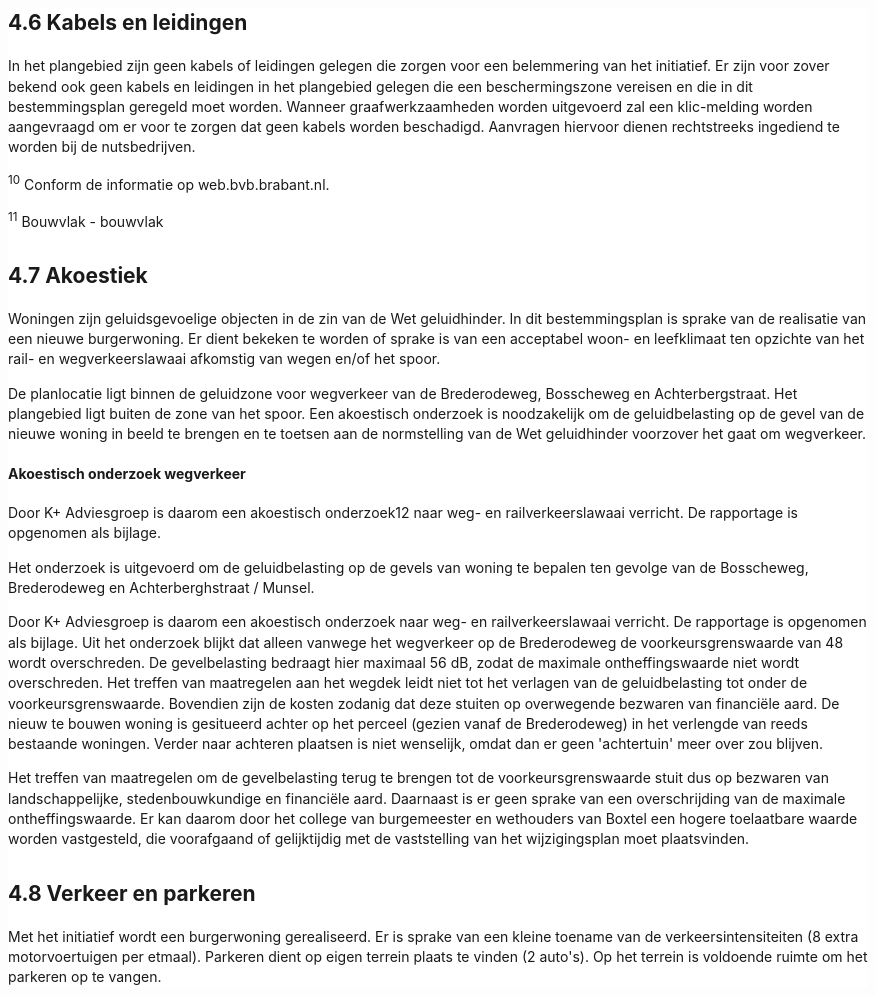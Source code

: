 ## **4.6 Kabels en leidingen**

In het plangebied zijn geen kabels of leidingen gelegen die zorgen voor een belemmering van het initiatief. Er zijn voor zover bekend ook geen kabels en leidingen in het plangebied gelegen die een beschermingszone vereisen en die in dit bestemmingsplan geregeld moet worden. Wanneer graafwerkzaamheden worden uitgevoerd zal een klic-melding worden aangevraagd om er voor te zorgen dat geen kabels worden beschadigd. Aanvragen hiervoor dienen rechtstreeks ingediend te worden bij de nutsbedrijven.

<sup>10</sup> Conform de informatie op web.bvb.brabant.nl.

<sup>11</sup> Bouwvlak - bouwvlak

## **4.7 Akoestiek**

Woningen zijn geluidsgevoelige objecten in de zin van de Wet geluidhinder. In dit bestemmingsplan is sprake van de realisatie van een nieuwe burgerwoning. Er dient bekeken te worden of sprake is van een acceptabel woon- en leefklimaat ten opzichte van het rail- en wegverkeerslawaai afkomstig van wegen en/of het spoor.

De planlocatie ligt binnen de geluidzone voor wegverkeer van de Brederodeweg, Bosscheweg en Achterbergstraat. Het plangebied ligt buiten de zone van het spoor. Een akoestisch onderzoek is noodzakelijk om de geluidbelasting op de gevel van de nieuwe woning in beeld te brengen en te toetsen aan de normstelling van de Wet geluidhinder voorzover het gaat om wegverkeer.

#### **Akoestisch onderzoek wegverkeer**

Door K+ Adviesgroep is daarom een akoestisch onderzoek12 naar weg- en railverkeerslawaai verricht. De rapportage is opgenomen als bijlage.

Het onderzoek is uitgevoerd om de geluidbelasting op de gevels van woning te bepalen ten gevolge van de Bosscheweg, Brederodeweg en Achterberghstraat / Munsel.

Door K+ Adviesgroep is daarom een akoestisch onderzoek naar weg- en railverkeerslawaai verricht. De rapportage is opgenomen als bijlage. Uit het onderzoek blijkt dat alleen vanwege het wegverkeer op de Brederodeweg de voorkeursgrenswaarde van 48 wordt overschreden. De gevelbelasting bedraagt hier maximaal 56 dB, zodat de maximale ontheffingswaarde niet wordt overschreden. Het treffen van maatregelen aan het wegdek leidt niet tot het verlagen van de geluidbelasting tot onder de voorkeursgrenswaarde. Bovendien zijn de kosten zodanig dat deze stuiten op overwegende bezwaren van financiële aard. De nieuw te bouwen woning is gesitueerd achter op het perceel (gezien vanaf de Brederodeweg) in het verlengde van reeds bestaande woningen. Verder naar achteren plaatsen is niet wenselijk, omdat dan er geen 'achtertuin' meer over zou blijven.

Het treffen van maatregelen om de gevelbelasting terug te brengen tot de voorkeursgrenswaarde stuit dus op bezwaren van landschappelijke, stedenbouwkundige en financiële aard. Daarnaast is er geen sprake van een overschrijding van de maximale ontheffingswaarde. Er kan daarom door het college van burgemeester en wethouders van Boxtel een hogere toelaatbare waarde worden vastgesteld, die voorafgaand of gelijktijdig met de vaststelling van het wijzigingsplan moet plaatsvinden.

## **4.8 Verkeer en parkeren**

Met het initiatief wordt een burgerwoning gerealiseerd. Er is sprake van een kleine toename van de verkeersintensiteiten (8 extra motorvoertuigen per etmaal). Parkeren dient op eigen terrein plaats te vinden (2 auto's). Op het terrein is voldoende ruimte om het parkeren op te vangen.
